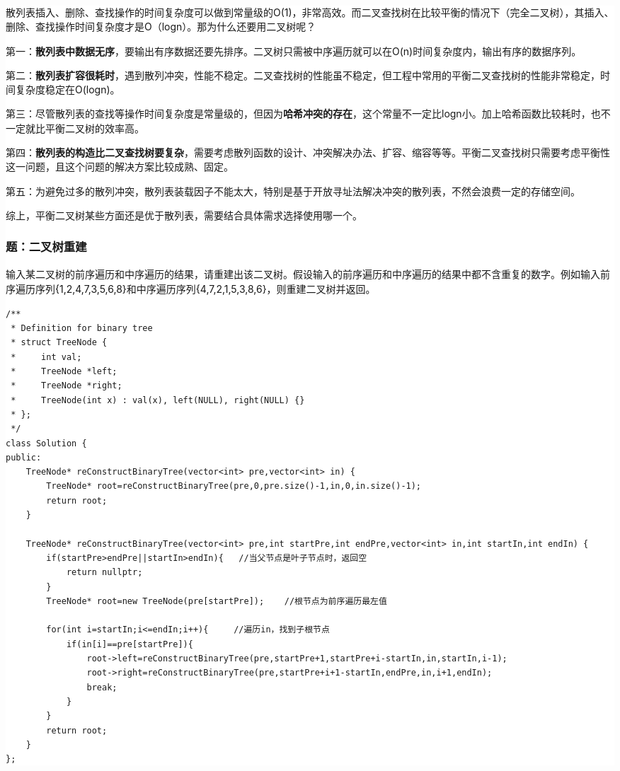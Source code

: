 

散列表插入、删除、查找操作的时间复杂度可以做到常量级的O(1)，非常高效。而二叉查找树在比较平衡的情况下（完全二叉树），其插入、删除、查找操作时间复杂度才是O（logn）。那为什么还要用二叉树呢？

第一：**散列表中数据无序**，要输出有序数据还要先排序。二叉树只需被中序遍历就可以在O(n)时间复杂度内，输出有序的数据序列。

第二：**散列表扩容很耗时**，遇到散列冲突，性能不稳定。二叉查找树的性能虽不稳定，但工程中常用的平衡二叉查找树的性能非常稳定，时间复杂度稳定在O(logn)。

第三：尽管散列表的查找等操作时间复杂度是常量级的，但因为**哈希冲突的存在**，这个常量不一定比logn小。加上哈希函数比较耗时，也不一定就比平衡二叉树的效率高。

第四：**散列表的构造比二叉查找树要复杂**，需要考虑散列函数的设计、冲突解决办法、扩容、缩容等等。平衡二叉查找树只需要考虑平衡性这一问题，且这个问题的解决方案比较成熟、固定。

第五：为避免过多的散列冲突，散列表装载因子不能太大，特别是基于开放寻址法解决冲突的散列表，不然会浪费一定的存储空间。

综上，平衡二叉树某些方面还是优于散列表，需要结合具体需求选择使用哪一个。





### 题：二叉树重建

输入某二叉树的前序遍历和中序遍历的结果，请重建出该二叉树。假设输入的前序遍历和中序遍历的结果中都不含重复的数字。例如输入前序遍历序列{1,2,4,7,3,5,6,8}和中序遍历序列{4,7,2,1,5,3,8,6}，则重建二叉树并返回。

```
/**
 * Definition for binary tree
 * struct TreeNode {
 *     int val;
 *     TreeNode *left;
 *     TreeNode *right;
 *     TreeNode(int x) : val(x), left(NULL), right(NULL) {}
 * };
 */
class Solution {
public:
    TreeNode* reConstructBinaryTree(vector<int> pre,vector<int> in) {
        TreeNode* root=reConstructBinaryTree(pre,0,pre.size()-1,in,0,in.size()-1);
        return root;
    }
    
    TreeNode* reConstructBinaryTree(vector<int> pre,int startPre,int endPre,vector<int> in,int startIn,int endIn) {
        if(startPre>endPre||startIn>endIn){   //当父节点是叶子节点时，返回空
            return nullptr;
        }
        TreeNode* root=new TreeNode(pre[startPre]);    //根节点为前序遍历最左值
        
        for(int i=startIn;i<=endIn;i++){     //遍历in，找到子根节点
            if(in[i]==pre[startPre]){
                root->left=reConstructBinaryTree(pre,startPre+1,startPre+i-startIn,in,startIn,i-1);
                root->right=reConstructBinaryTree(pre,startPre+i+1-startIn,endPre,in,i+1,endIn);
                break;
            }
        }
        return root;
    }
};
```





